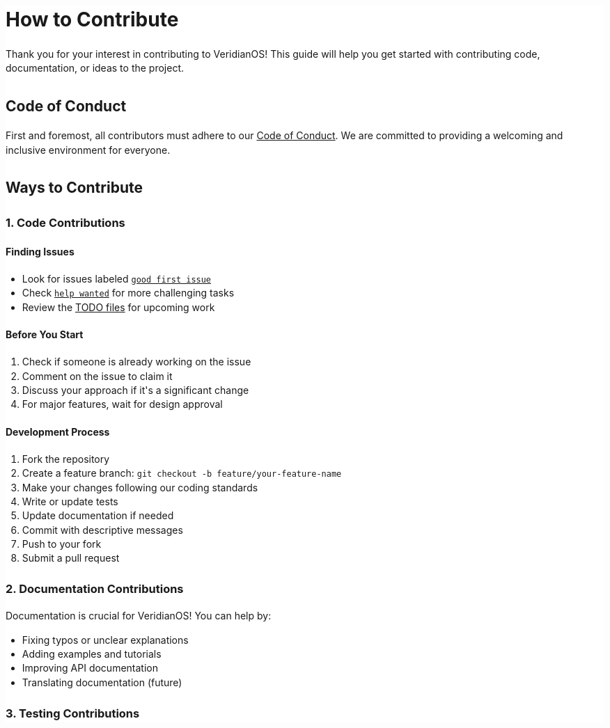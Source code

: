 # How to Contribute

Thank you for your interest in contributing to VeridianOS! This guide will help you get started with contributing code, documentation, or ideas to the project.

## Code of Conduct

First and foremost, all contributors must adhere to our [Code of Conduct](https://github.com/doublegate/VeridianOS/blob/main/CODE_OF_CONDUCT.md). We are committed to providing a welcoming and inclusive environment for everyone.

## Ways to Contribute

### 1. Code Contributions

#### Finding Issues
- Look for issues labeled [`good first issue`](https://github.com/doublegate/VeridianOS/labels/good%20first%20issue)
- Check [`help wanted`](https://github.com/doublegate/VeridianOS/labels/help%20wanted) for more challenging tasks
- Review the [TODO files](https://github.com/doublegate/VeridianOS/tree/main/to-dos) for upcoming work

#### Before You Start
1. Check if someone is already working on the issue
2. Comment on the issue to claim it
3. Discuss your approach if it's a significant change
4. For major features, wait for design approval

#### Development Process
1. Fork the repository
2. Create a feature branch: `git checkout -b feature/your-feature-name`
3. Make your changes following our coding standards
4. Write or update tests
5. Update documentation if needed
6. Commit with descriptive messages
7. Push to your fork
8. Submit a pull request

### 2. Documentation Contributions

Documentation is crucial for VeridianOS! You can help by:
- Fixing typos or unclear explanations
- Adding examples and tutorials
- Improving API documentation
- Translating documentation (future)

### 3. Testing Contributions

